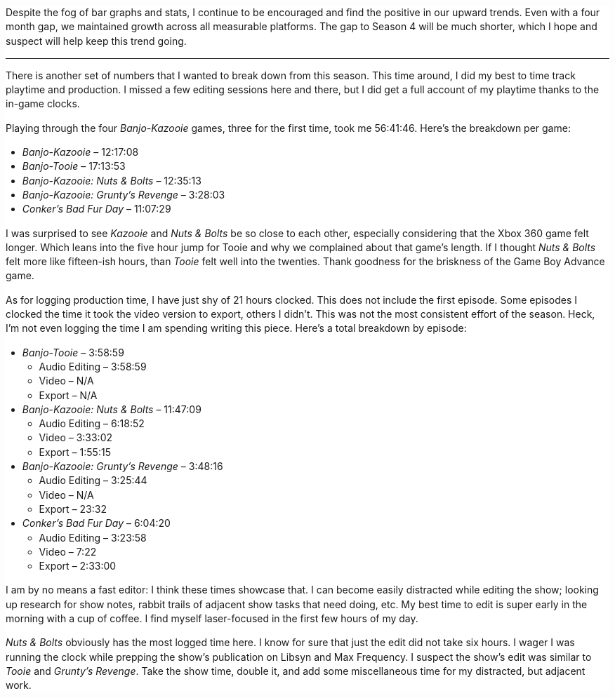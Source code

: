Despite the fog of bar graphs and stats, I continue to be encouraged and find the positive in our upward trends. Even with a four month gap, we maintained growth across all measurable platforms. The gap to Season 4 will be much shorter, which I hope and suspect will help keep this trend going.

---

There is another set of numbers that I wanted to break down from this season. This time around, I did my best to time track playtime and production. I missed a few editing sessions here and there, but I did get a full account of my playtime thanks to the in-game clocks.

Playing through the four *Banjo-Kazooie* games, three for the first time, took me 56:41:46. Here’s the breakdown per game:

- *Banjo-Kazooie* – 12:17:08
- *Banjo-Tooie* – 17:13:53
- *Banjo-Kazooie: Nuts & Bolts* – 12:35:13
- *Banjo-Kazooie: Grunty’s Revenge* – 3:28:03
- *Conker’s Bad Fur Day* – 11:07:29

I was surprised to see *Kazooie* and *Nuts & Bolts* be so close to each other, especially considering that the Xbox 360 game felt longer. Which leans into the five hour jump for Tooie and why we complained about that game’s length. If I thought *Nuts & Bolts* felt more like fifteen-ish hours, than *Tooie* felt well into the twenties. Thank goodness for the briskness of the Game Boy Advance game.

As for logging production time, I have just shy of 21 hours clocked. This does not include the first episode. Some episodes I clocked the time it took the video version to export, others I didn’t. This was not the most consistent effort of the season. Heck, I’m not even logging the time I am spending writing this piece. Here’s a total breakdown by episode:

- *Banjo-Tooie* – 3:58:59
	- Audio Editing – 3:58:59
	- Video – N/A
	- Export – N/A
- *Banjo-Kazooie: Nuts & Bolts* – 11:47:09
	- Audio Editing – 6:18:52
	- Video – 3:33:02
	- Export – 1:55:15
- *Banjo-Kazooie: Grunty’s Revenge* – 3:48:16
	- Audio Editing – 3:25:44
	- Video – N/A
	- Export – 23:32
- *Conker’s Bad Fur Day* – 6:04:20
	- Audio Editing – 3:23:58
	- Video – 7:22
	- Export – 2:33:00

I am by no means a fast editor: I think these times showcase that. I can become easily distracted while editing the show; looking up research for show notes, rabbit trails of adjacent show tasks that need doing, etc. My best time to edit is super early in the morning with a cup of coffee. I find myself laser-focused in the first few hours of my day.

*Nuts & Bolts* obviously has the most logged time here. I know for sure that just the edit did not take six hours. I wager I was running the clock while prepping the show’s publication on Libsyn and Max Frequency. I suspect the show’s edit was similar to *Tooie* and *Grunty’s Revenge*. Take the show time, double it, and add some miscellaneous time for my distracted, but adjacent work.
